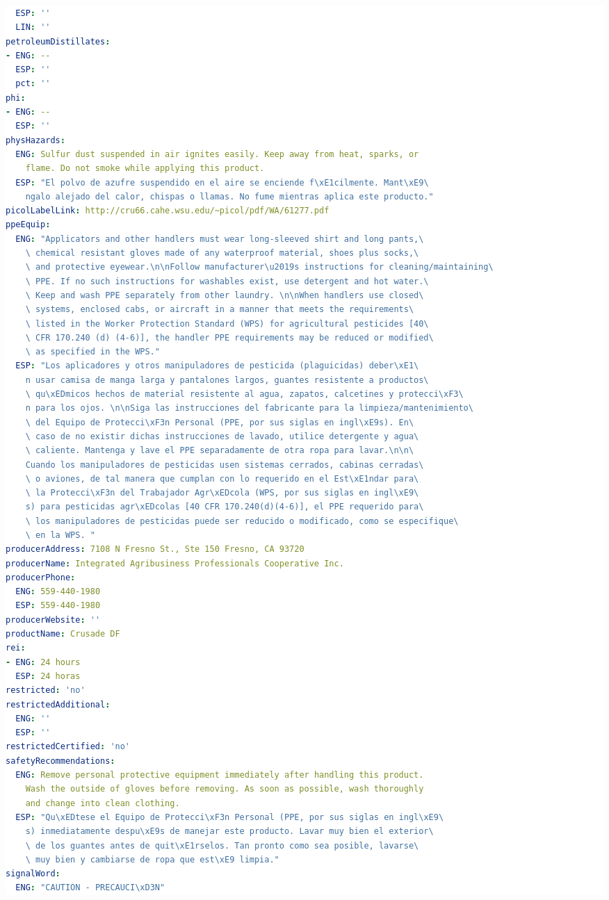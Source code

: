 ```yaml
  ESP: ''
  LIN: ''
petroleumDistillates:
- ENG: --
  ESP: ''
  pct: ''
phi:
- ENG: --
  ESP: ''
physHazards:
  ENG: Sulfur dust suspended in air ignites easily. Keep away from heat, sparks, or
    flame. Do not smoke while applying this product.
  ESP: "El polvo de azufre suspendido en el aire se enciende f\xE1cilmente. Mant\xE9\
    ngalo alejado del calor, chispas o llamas. No fume mientras aplica este producto."
picolLabelLink: http://cru66.cahe.wsu.edu/~picol/pdf/WA/61277.pdf
ppeEquip:
  ENG: "Applicators and other handlers must wear long-sleeved shirt and long pants,\
    \ chemical resistant gloves made of any waterproof material, shoes plus socks,\
    \ and protective eyewear.\n\nFollow manufacturer\u2019s instructions for cleaning/maintaining\
    \ PPE. If no such instructions for washables exist, use detergent and hot water.\
    \ Keep and wash PPE separately from other laundry. \n\nWhen handlers use closed\
    \ systems, enclosed cabs, or aircraft in a manner that meets the requirements\
    \ listed in the Worker Protection Standard (WPS) for agricultural pesticides [40\
    \ CFR 170.240 (d) (4-6)], the handler PPE requirements may be reduced or modified\
    \ as specified in the WPS."
  ESP: "Los aplicadores y otros manipuladores de pesticida (plaguicidas) deber\xE1\
    n usar camisa de manga larga y pantalones largos, guantes resistente a productos\
    \ qu\xEDmicos hechos de material resistente al agua, zapatos, calcetines y protecci\xF3\
    n para los ojos. \n\nSiga las instrucciones del fabricante para la limpieza/mantenimiento\
    \ del Equipo de Protecci\xF3n Personal (PPE, por sus siglas en ingl\xE9s). En\
    \ caso de no existir dichas instrucciones de lavado, utilice detergente y agua\
    \ caliente. Mantenga y lave el PPE separadamente de otra ropa para lavar.\n\n\
    Cuando los manipuladores de pesticidas usen sistemas cerrados, cabinas cerradas\
    \ o aviones, de tal manera que cumplan con lo requerido en el Est\xE1ndar para\
    \ la Protecci\xF3n del Trabajador Agr\xEDcola (WPS, por sus siglas en ingl\xE9\
    s) para pesticidas agr\xEDcolas [40 CFR 170.240(d)(4-6)], el PPE requerido para\
    \ los manipuladores de pesticidas puede ser reducido o modificado, como se especifique\
    \ en la WPS. "
producerAddress: 7108 N Fresno St., Ste 150 Fresno, CA 93720
producerName: Integrated Agribusiness Professionals Cooperative Inc.
producerPhone:
  ENG: 559-440-1980
  ESP: 559-440-1980
producerWebsite: ''
productName: Crusade DF
rei:
- ENG: 24 hours
  ESP: 24 horas
restricted: 'no'
restrictedAdditional:
  ENG: ''
  ESP: ''
restrictedCertified: 'no'
safetyRecommendations:
  ENG: Remove personal protective equipment immediately after handling this product.
    Wash the outside of gloves before removing. As soon as possible, wash thoroughly
    and change into clean clothing.
  ESP: "Qu\xEDtese el Equipo de Protecci\xF3n Personal (PPE, por sus siglas en ingl\xE9\
    s) inmediatamente despu\xE9s de manejar este producto. Lavar muy bien el exterior\
    \ de los guantes antes de quit\xE1rselos. Tan pronto como sea posible, lavarse\
    \ muy bien y cambiarse de ropa que est\xE9 limpia."
signalWord:
  ENG: "CAUTION - PRECAUCI\xD3N"
```